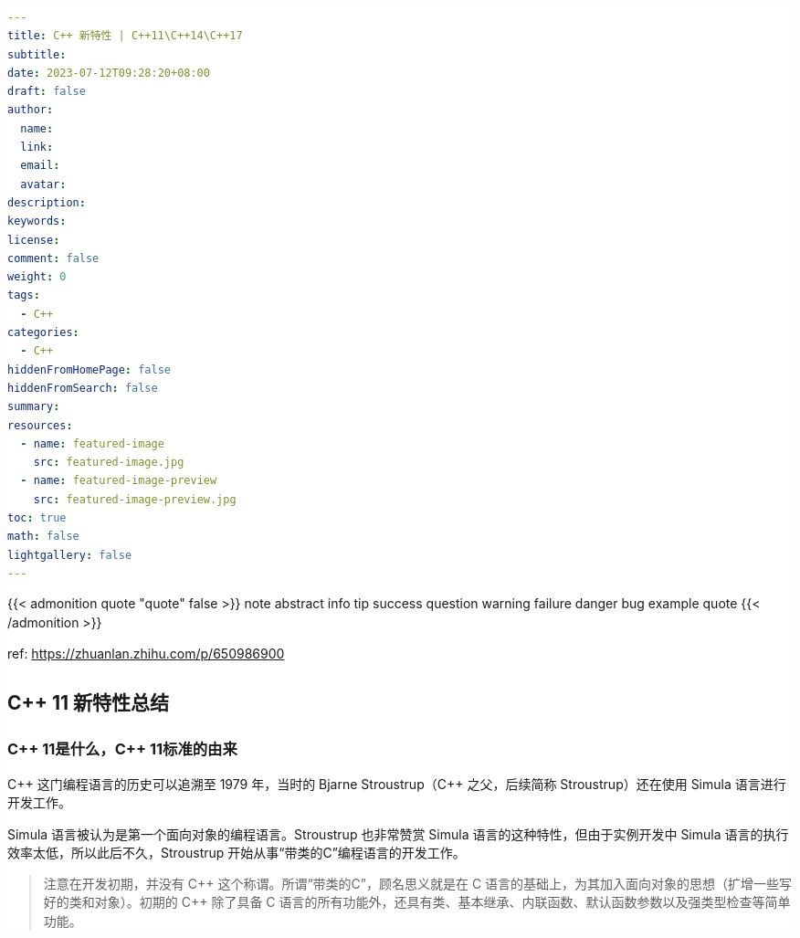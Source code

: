 ```yaml
---
title: C++ 新特性 | C++11\C++14\C++17
subtitle:
date: 2023-07-12T09:28:20+08:00
draft: false
author:
  name:
  link:
  email:
  avatar:
description:
keywords:
license:
comment: false
weight: 0
tags:
  - C++
categories:
  - C++
hiddenFromHomePage: false
hiddenFromSearch: false
summary:
resources:
  - name: featured-image
    src: featured-image.jpg
  - name: featured-image-preview
    src: featured-image-preview.jpg
toc: true
math: false
lightgallery: false
---
```


{{< admonition quote "quote" false >}}
note abstract info tip success question warning failure danger bug example quote
{{< /admonition >}}




ref: https://zhuanlan.zhihu.com/p/650986900

## C++ 11 新特性总结
### C++ 11是什么，C++ 11标准的由来

C++ 这门编程语言的历史可以追溯至 1979 年，当时的 Bjarne Stroustrup（C++ 之父，后续简称 Stroustrup）还在使用 Simula 语言进行开发工作。

Simula 语言被认为是第一个面向对象的编程语言。Stroustrup 也非常赞赏 Simula 语言的这种特性，但由于实例开发中 Simula 语言的执行效率太低，所以此后不久，Stroustrup 开始从事“带类的C”编程语言的开发工作。

> 注意在开发初期，并没有 C++ 这个称谓。所谓“带类的C”，顾名思义就是在 C 语言的基础上，为其加入面向对象的思想（扩增一些写好的类和对象）。初期的 C++ 除了具备 C 语言的所有功能外，还具有类、基本继承、内联函数、默认函数参数以及强类型检查等简单功能。
